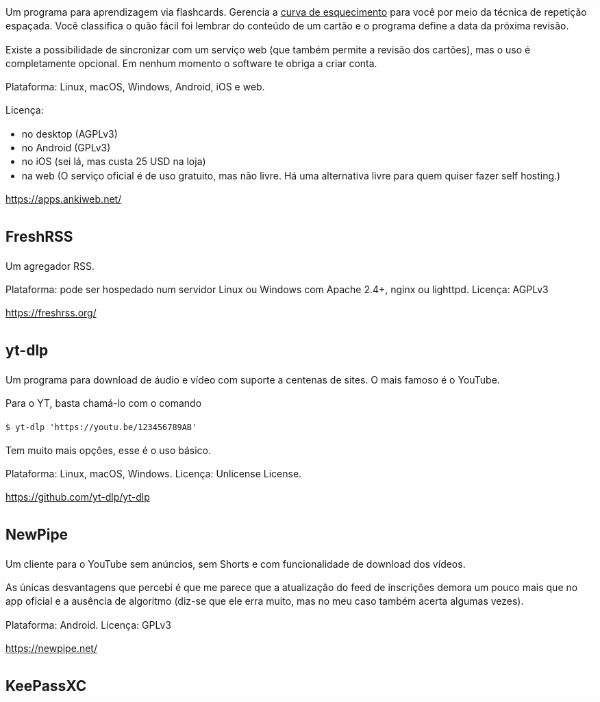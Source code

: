 Um programa para aprendizagem via flashcards. Gerencia a [curva de esquecimento](https://pt.wikipedia.org/wiki/Curva_do_esquecimento) para você por meio da técnica de repetição espaçada. Você classifica o quão fácil foi lembrar do conteúdo de um cartão e o programa define a data da próxima revisão.

Existe a possibilidade de sincronizar com um serviço web (que também permite a revisão dos cartões), mas o uso é completamente opcional. Em nenhum momento o software te obriga a criar conta.

Plataforma: Linux, macOS, Windows, Android, iOS e web.

Licença:

* no desktop (AGPLv3)
* no Android (GPLv3)
* no iOS (sei lá, mas custa 25 USD na loja)
* na web (O serviço oficial é de uso gratuito, mas não livre. Há uma alternativa livre para quem quiser fazer self hosting.)

https://apps.ankiweb.net/

## FreshRSS

Um agregador RSS.

Plataforma: pode ser hospedado num servidor Linux ou Windows com Apache 2.4+, nginx ou lighttpd. Licença: AGPLv3

https://freshrss.org/

## yt-dlp

Um programa para download de áudio e vídeo com suporte a centenas de sites. O mais famoso é o YouTube.

Para o YT, basta chamá-lo com o comando

```
$ yt-dlp 'https://youtu.be/123456789AB'
```

Tem muito mais opções, esse é o uso básico.

Plataforma: Linux, macOS, Windows. Licença: Unlicense License.

https://github.com/yt-dlp/yt-dlp

## NewPipe

Um cliente para o YouTube sem anúncios, sem Shorts e com funcionalidade de download dos vídeos.

As únicas desvantagens que percebi é que me parece que a atualização do feed de inscrições demora um pouco mais que no app oficial e a ausência de algoritmo (diz-se que ele erra muito, mas no meu caso também acerta algumas vezes).

Plataforma: Android. Licença: GPLv3

https://newpipe.net/

## KeePassXC
